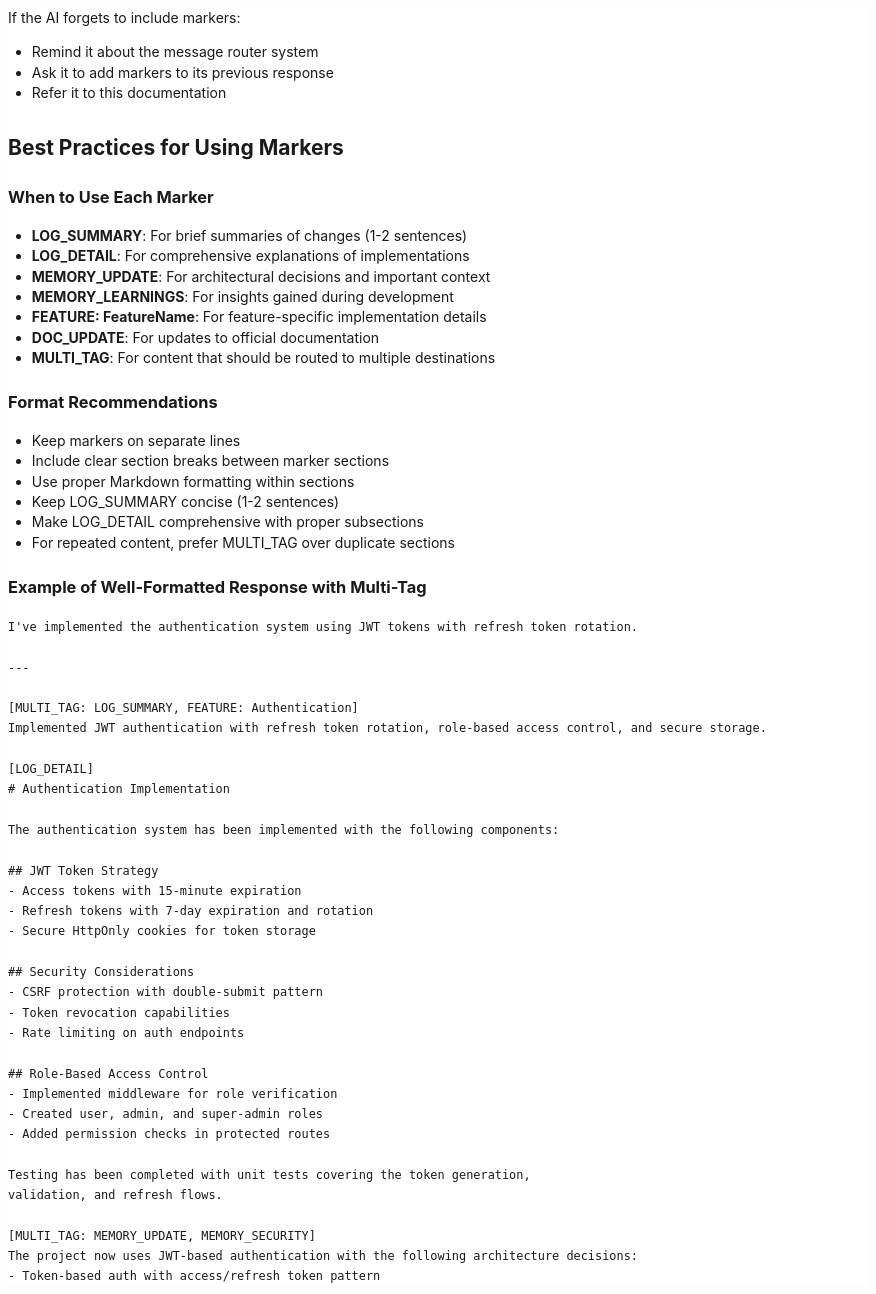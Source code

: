 If the AI forgets to include markers:

- Remind it about the message router system
- Ask it to add markers to its previous response
- Refer it to this documentation

## Best Practices for Using Markers

### When to Use Each Marker

- **LOG_SUMMARY**: For brief summaries of changes (1-2 sentences)
- **LOG_DETAIL**: For comprehensive explanations of implementations
- **MEMORY_UPDATE**: For architectural decisions and important context
- **MEMORY_LEARNINGS**: For insights gained during development
- **FEATURE: FeatureName**: For feature-specific implementation details
- **DOC_UPDATE**: For updates to official documentation
- **MULTI_TAG**: For content that should be routed to multiple destinations

### Format Recommendations

- Keep markers on separate lines
- Include clear section breaks between marker sections
- Use proper Markdown formatting within sections
- Keep LOG_SUMMARY concise (1-2 sentences)
- Make LOG_DETAIL comprehensive with proper subsections
- For repeated content, prefer MULTI_TAG over duplicate sections

### Example of Well-Formatted Response with Multi-Tag

```
I've implemented the authentication system using JWT tokens with refresh token rotation.

---

[MULTI_TAG: LOG_SUMMARY, FEATURE: Authentication]
Implemented JWT authentication with refresh token rotation, role-based access control, and secure storage.

[LOG_DETAIL]
# Authentication Implementation

The authentication system has been implemented with the following components:

## JWT Token Strategy
- Access tokens with 15-minute expiration
- Refresh tokens with 7-day expiration and rotation
- Secure HttpOnly cookies for token storage

## Security Considerations
- CSRF protection with double-submit pattern
- Token revocation capabilities
- Rate limiting on auth endpoints

## Role-Based Access Control
- Implemented middleware for role verification
- Created user, admin, and super-admin roles
- Added permission checks in protected routes

Testing has been completed with unit tests covering the token generation,
validation, and refresh flows.

[MULTI_TAG: MEMORY_UPDATE, MEMORY_SECURITY]
The project now uses JWT-based authentication with the following architecture decisions:
- Token-based auth with access/refresh token pattern
```